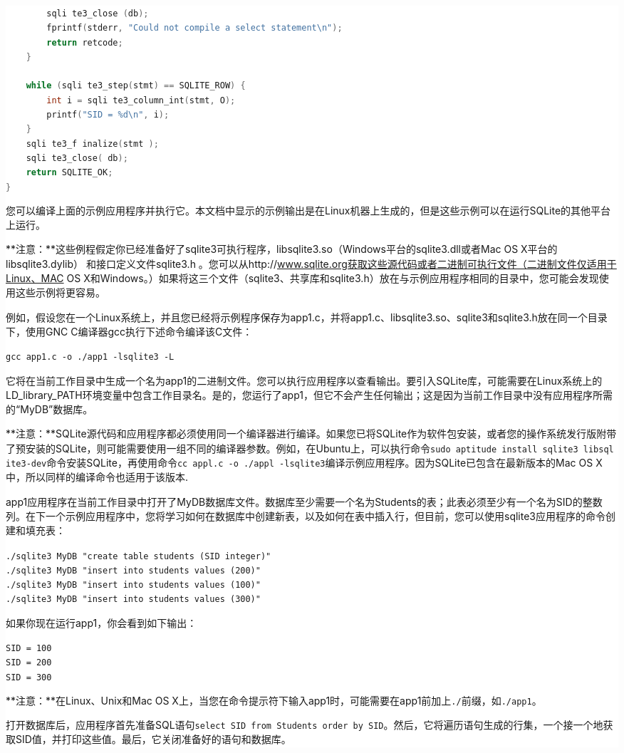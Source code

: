 ```c
		sqli te3_close (db);
		fprintf(stderr, "Could not compile a select statement\n");
		return retcode;
	}
	
	while (sqli te3_step(stmt) == SQLITE_ROW) {
		int i = sqli te3_column_int(stmt, O);
		printf("SID = %d\n", i);
	}
	sqli te3_f inalize(stmt );
	sqli te3_close( db);
	return SQLITE_OK;
}
```

您可以编译上面的示例应用程序并执行它。本文档中显示的示例输出是在Linux机器上生成的，但是这些示例可以在运行SQLite的其他平台上运行。

**注意：**这些例程假定你已经准备好了sqlite3可执行程序，libsqlite3.so（Windows平台的sqlite3.dll或者Mac OS X平台的libsqlite3.dylib） 和接口定义文件sqlite3.h 。您可以从http://www.sqlite.org获取这些源代码或者二进制可执行文件（二进制文件仅适用于Linux、MAC OS X和Windows。）如果将这三个文件（sqlite3、共享库和sqlite3.h）放在与示例应用程序相同的目录中，您可能会发现使用这些示例将更容易。

例如，假设您在一个Linux系统上，并且您已经将示例程序保存为app1.c，并将app1.c、libsqlite3.so、sqlite3和sqlite3.h放在同一个目录下，使用GNC C编译器gcc执行下述命令编译该C文件：

```shell
gcc app1.c -o ./app1 -lsqlite3 -L
```

它将在当前工作目录中生成一个名为app1的二进制文件。您可以执行应用程序以查看输出。要引入SQLite库，可能需要在Linux系统上的LD_library_PATH环境变量中包含工作目录名。是的，您运行了app1，但它不会产生任何输出；这是因为当前工作目录中没有应用程序所需的“MyDB”数据库。

**注意：**SQLite源代码和应用程序都必须使用同一个编译器进行编译。如果您已将SQLite作为软件包安装，或者您的操作系统发行版附带了预安装的SQLite，则可能需要使用一组不同的编译器参数。例如，在Ubuntu上，可以执行命令`sudo aptitude install sqlite3 libsqlite3-dev`命令安装SQLite，再使用命令`cc appl.c -o ./appl -lsqlite3`编译示例应用程序。因为SQLite已包含在最新版本的Mac OS X中，所以同样的编译命令也适用于该版本.

app1应用程序在当前工作目录中打开了MyDB数据库文件。数据库至少需要一个名为Students的表；此表必须至少有一个名为SID的整数列。在下一个示例应用程序中，您将学习如何在数据库中创建新表，以及如何在表中插入行，但目前，您可以使用sqlite3应用程序的命令创建和填充表：

```shell
./sqlite3 MyDB "create table students (SID integer)"
./sqlite3 MyDB "insert into students values (200)"
./sqlite3 MyDB "insert into students values (100)"
./sqlite3 MyDB "insert into students values (300)"
```

如果你现在运行app1，你会看到如下输出：

```shell
SID = 100
SID = 200
SID = 300
```

**注意：**在Linux、Unix和Mac OS X上，当您在命令提示符下输入app1时，可能需要在app1前加上`./`前缀，如`./app1`。

打开数据库后，应用程序首先准备SQL语句`select SID from Students order by SID`。然后，它将遍历语句生成的行集，一个接一个地获取SID值，并打印这些值。最后，它关闭准备好的语句和数据库。
